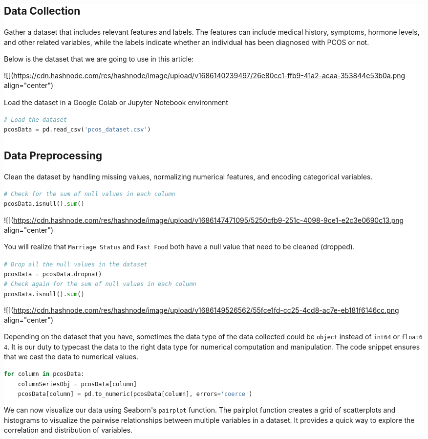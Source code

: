## **Data Collection**

Gather a dataset that includes relevant features and labels. The features can include medical history, symptoms, hormone levels, and other related variables, while the labels indicate whether an individual has been diagnosed with PCOS or not.

Below is the dataset that we are going to use in this article:

![](https://cdn.hashnode.com/res/hashnode/image/upload/v1686140239497/26e80cc1-ffb9-41a2-acaa-353844e53b0a.png align="center")

Load the dataset in a Google Colab or Jupyter Notebook environment

```python
# Load the dataset
pcosData = pd.read_csv('pcos_dataset.csv')
```

## **Data Preprocessing**

Clean the dataset by handling missing values, normalizing numerical features, and encoding categorical variables.

```python
# Check for the sum of null values in each column
pcosData.isnull().sum()
```

![](https://cdn.hashnode.com/res/hashnode/image/upload/v1686147471095/5250cfb9-251c-4098-9ce1-e2c3e0690c13.png align="center")

You will realize that `Marriage Status` and `Fast Food` both have a null value that need to be cleaned (dropped).

```python
# Drop all the null values in the dataset
pcosData = pcosData.dropna()
# Check again for the sum of null values in each column
pcosData.isnull().sum()
```

![](https://cdn.hashnode.com/res/hashnode/image/upload/v1686149526562/55fce1fd-cc25-4cd8-ac7e-eb181f6146cc.png align="center")

Depending on the dataset that you have, sometimes the data type of the data collected could be `object` instead of `int64` or `float64`. It is our duty to typecast the data to the right data type for numerical computation and manipulation. The code snippet ensures that we cast the data to numerical values.

```python
for column in pcosData:
    columnSeriesObj = pcosData[column]
    pcosData[column] = pd.to_numeric(pcosData[column], errors='coerce')
```

We can now visualize our data using Seaborn's `pairplot` function. The pairplot function creates a grid of scatterplots and histograms to visualize the pairwise relationships between multiple variables in a dataset. It provides a quick way to explore the correlation and distribution of variables.
